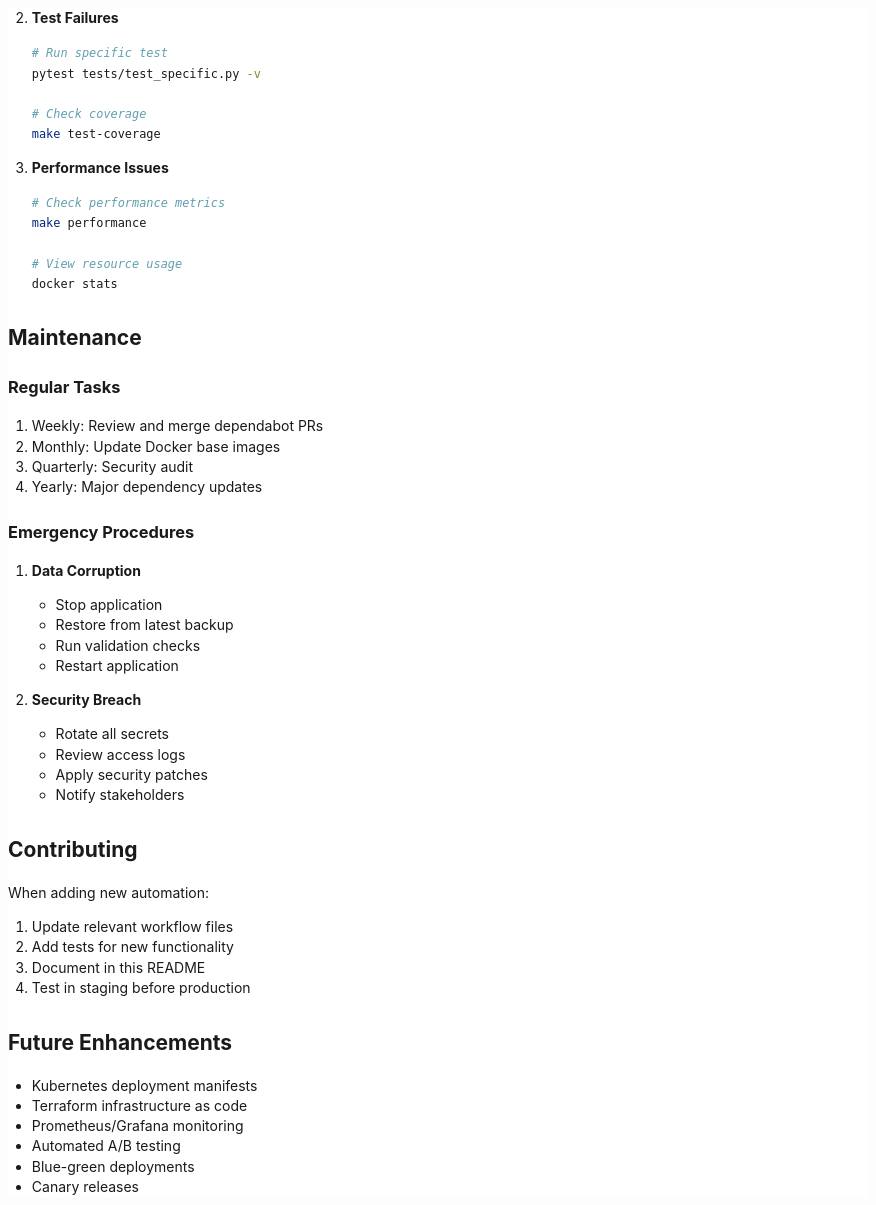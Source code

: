2. **Test Failures**
   ```bash
   # Run specific test
   pytest tests/test_specific.py -v
   
   # Check coverage
   make test-coverage
   ```

3. **Performance Issues**
   ```bash
   # Check performance metrics
   make performance
   
   # View resource usage
   docker stats
   ```

## Maintenance

### Regular Tasks
1. Weekly: Review and merge dependabot PRs
2. Monthly: Update Docker base images
3. Quarterly: Security audit
4. Yearly: Major dependency updates

### Emergency Procedures
1. **Data Corruption**
   - Stop application
   - Restore from latest backup
   - Run validation checks
   - Restart application

2. **Security Breach**
   - Rotate all secrets
   - Review access logs
   - Apply security patches
   - Notify stakeholders

## Contributing

When adding new automation:
1. Update relevant workflow files
2. Add tests for new functionality
3. Document in this README
4. Test in staging before production

## Future Enhancements

- Kubernetes deployment manifests
- Terraform infrastructure as code
- Prometheus/Grafana monitoring
- Automated A/B testing
- Blue-green deployments
- Canary releases